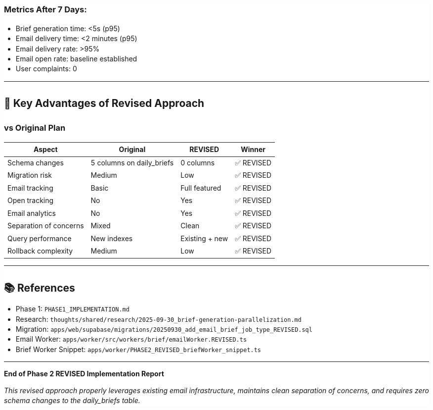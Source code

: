 ### Metrics After 7 Days:

- Brief generation time: <5s (p95)
- Email delivery time: <2 minutes (p95)
- Email delivery rate: >95%
- Email open rate: baseline established
- User complaints: 0

---

## 🎯 Key Advantages of Revised Approach

### vs Original Plan

| Aspect                 | Original                  | REVISED        | Winner     |
| ---------------------- | ------------------------- | -------------- | ---------- |
| Schema changes         | 5 columns on daily_briefs | 0 columns      | ✅ REVISED |
| Migration risk         | Medium                    | Low            | ✅ REVISED |
| Email tracking         | Basic                     | Full featured  | ✅ REVISED |
| Open tracking          | No                        | Yes            | ✅ REVISED |
| Email analytics        | No                        | Yes            | ✅ REVISED |
| Separation of concerns | Mixed                     | Clean          | ✅ REVISED |
| Query performance      | New indexes               | Existing + new | ✅ REVISED |
| Rollback complexity    | Medium                    | Low            | ✅ REVISED |

---

## 📚 References

- Phase 1: `PHASE1_IMPLEMENTATION.md`
- Research: `thoughts/shared/research/2025-09-30_brief-generation-parallelization.md`
- Migration: `apps/web/supabase/migrations/20250930_add_email_brief_job_type_REVISED.sql`
- Email Worker: `apps/worker/src/workers/brief/emailWorker.REVISED.ts`
- Brief Worker Snippet: `apps/worker/PHASE2_REVISED_briefWorker_snippet.ts`

---

**End of Phase 2 REVISED Implementation Report**

_This revised approach properly leverages existing email infrastructure, maintains clean separation of concerns, and requires zero schema changes to the daily_briefs table._

